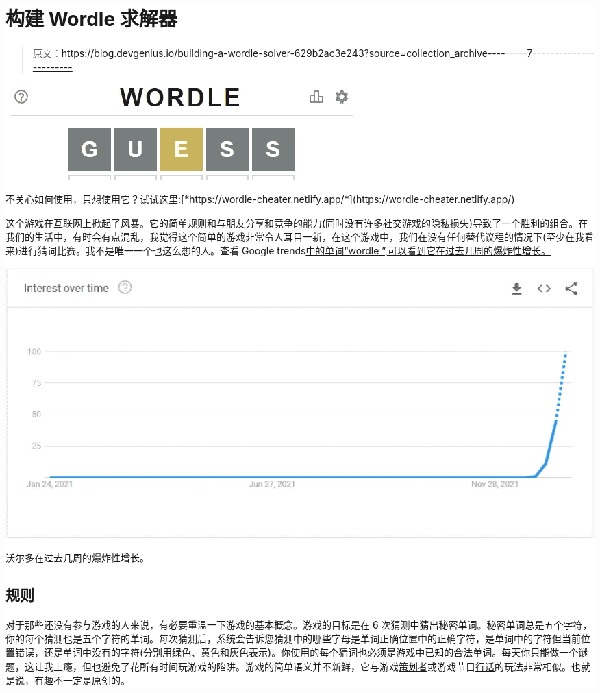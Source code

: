 # 构建 Wordle 求解器

> 原文：<https://blog.devgenius.io/building-a-wordle-solver-629b2ac3e243?source=collection_archive---------7----------------------->

![](img/cd23c6c670e4814ca9fdff1d7ec35160.png)

不关心如何使用，只想使用它？试试这里:[*https://wordle-cheater.netlify.app/*](https://wordle-cheater.netlify.app/)

这个游戏在互联网上掀起了风暴。它的简单规则和与朋友分享和竞争的能力(同时没有许多社交游戏的隐私损失)导致了一个胜利的组合。在我们的生活中，有时会有点混乱，我觉得这个简单的游戏非常令人耳目一新，在这个游戏中，我们在没有任何替代议程的情况下(至少在我看来)进行猜词比赛。我不是唯一一个也这么想的人。查看 Google trends[中的单词“wordle ”,可以看到它在过去几周的爆炸性增长。](https://trends.google.com/trends/explore?q=wordle&geo=US)

![](img/1a7899a91c3fc9057790cf0ed8a1b088.png)

沃尔多在过去几周的爆炸性增长。

## 规则

对于那些还没有参与游戏的人来说，有必要重温一下游戏的基本概念。游戏的目标是在 6 次猜测中猜出秘密单词。秘密单词总是五个字符，你的每个猜测也是五个字符的单词。每次猜测后，系统会告诉您猜测中的哪些字母是单词正确位置中的正确字符，是单词中的字符但当前位置错误，还是单词中没有的字符(分别用绿色、黄色和灰色表示)。你使用的每个猜词也必须是游戏中已知的合法单词。每天你只能做一个谜题，这让我上瘾，但也避免了花所有时间玩游戏的陷阱。游戏的简单语义并不新鲜，它与游戏[策划者](https://www.pressmantoy.com/product/mastermind-2/)或游戏节目[行话](https://www.imdb.com/title/tt0329871/)的玩法非常相似。也就是说，有趣不一定是原创的。
